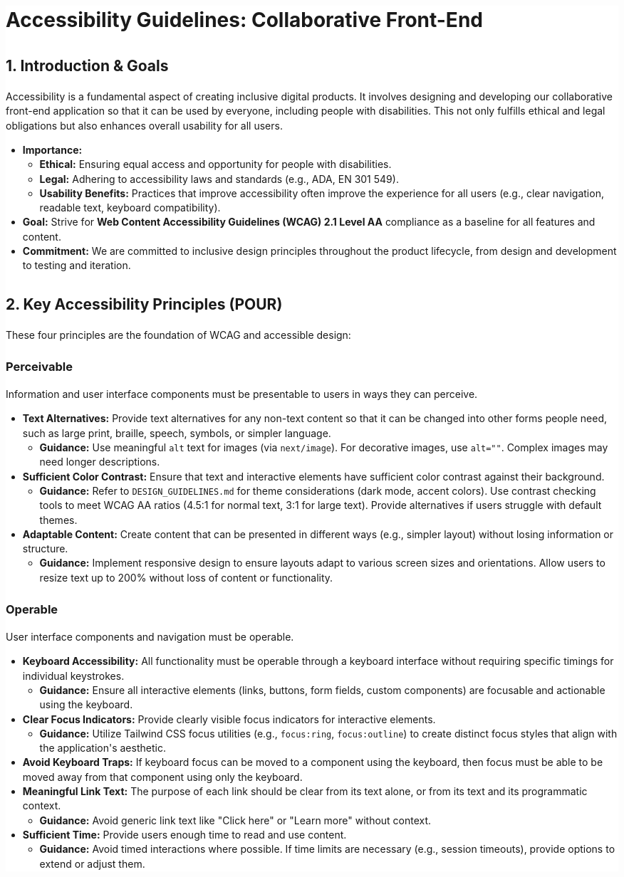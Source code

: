 # Accessibility Guidelines: Collaborative Front-End

## 1. Introduction & Goals

Accessibility is a fundamental aspect of creating inclusive digital products. It involves designing and developing our collaborative front-end application so that it can be used by everyone, including people with disabilities. This not only fulfills ethical and legal obligations but also enhances overall usability for all users.

*   **Importance:**
    *   **Ethical:** Ensuring equal access and opportunity for people with disabilities.
    *   **Legal:** Adhering to accessibility laws and standards (e.g., ADA, EN 301 549).
    *   **Usability Benefits:** Practices that improve accessibility often improve the experience for all users (e.g., clear navigation, readable text, keyboard compatibility).
*   **Goal:** Strive for **Web Content Accessibility Guidelines (WCAG) 2.1 Level AA** compliance as a baseline for all features and content.
*   **Commitment:** We are committed to inclusive design principles throughout the product lifecycle, from design and development to testing and iteration.

## 2. Key Accessibility Principles (POUR)

These four principles are the foundation of WCAG and accessible design:

### Perceivable
Information and user interface components must be presentable to users in ways they can perceive.

*   **Text Alternatives:** Provide text alternatives for any non-text content so that it can be changed into other forms people need, such as large print, braille, speech, symbols, or simpler language.
    *   **Guidance:** Use meaningful `alt` text for images (via `next/image`). For decorative images, use `alt=""`. Complex images may need longer descriptions.
*   **Sufficient Color Contrast:** Ensure that text and interactive elements have sufficient color contrast against their background.
    *   **Guidance:** Refer to `DESIGN_GUIDELINES.md` for theme considerations (dark mode, accent colors). Use contrast checking tools to meet WCAG AA ratios (4.5:1 for normal text, 3:1 for large text). Provide alternatives if users struggle with default themes.
*   **Adaptable Content:** Create content that can be presented in different ways (e.g., simpler layout) without losing information or structure.
    *   **Guidance:** Implement responsive design to ensure layouts adapt to various screen sizes and orientations. Allow users to resize text up to 200% without loss of content or functionality.

### Operable
User interface components and navigation must be operable.

*   **Keyboard Accessibility:** All functionality must be operable through a keyboard interface without requiring specific timings for individual keystrokes.
    *   **Guidance:** Ensure all interactive elements (links, buttons, form fields, custom components) are focusable and actionable using the keyboard.
*   **Clear Focus Indicators:** Provide clearly visible focus indicators for interactive elements.
    *   **Guidance:** Utilize Tailwind CSS focus utilities (e.g., `focus:ring`, `focus:outline`) to create distinct focus styles that align with the application's aesthetic.
*   **Avoid Keyboard Traps:** If keyboard focus can be moved to a component using the keyboard, then focus must be able to be moved away from that component using only the keyboard.
*   **Meaningful Link Text:** The purpose of each link should be clear from its text alone, or from its text and its programmatic context.
    *   **Guidance:** Avoid generic link text like "Click here" or "Learn more" without context.
*   **Sufficient Time:** Provide users enough time to read and use content.
    *   **Guidance:** Avoid timed interactions where possible. If time limits are necessary (e.g., session timeouts), provide options to extend or adjust them.
